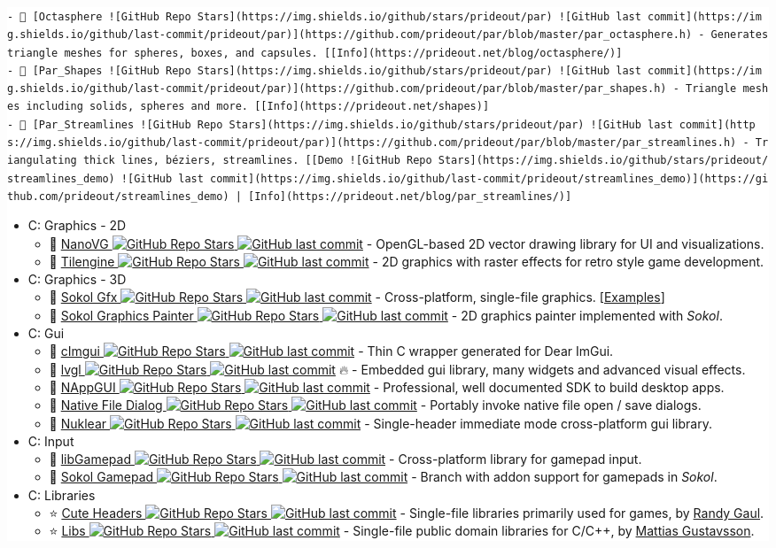     - 🎉 [Octasphere ![GitHub Repo Stars](https://img.shields.io/github/stars/prideout/par) ![GitHub last commit](https://img.shields.io/github/last-commit/prideout/par)](https://github.com/prideout/par/blob/master/par_octasphere.h) - Generates triangle meshes for spheres, boxes, and capsules. [[Info](https://prideout.net/blog/octasphere/)]
    - 🎉 [Par_Shapes ![GitHub Repo Stars](https://img.shields.io/github/stars/prideout/par) ![GitHub last commit](https://img.shields.io/github/last-commit/prideout/par)](https://github.com/prideout/par/blob/master/par_shapes.h) - Triangle meshes including solids, spheres and more. [[Info](https://prideout.net/shapes)]
    - 🎉 [Par_Streamlines ![GitHub Repo Stars](https://img.shields.io/github/stars/prideout/par) ![GitHub last commit](https://img.shields.io/github/last-commit/prideout/par)](https://github.com/prideout/par/blob/master/par_streamlines.h) - Triangulating thick lines, béziers, streamlines. [[Demo ![GitHub Repo Stars](https://img.shields.io/github/stars/prideout/streamlines_demo) ![GitHub last commit](https://img.shields.io/github/last-commit/prideout/streamlines_demo)](https://github.com/prideout/streamlines_demo) | [Info](https://prideout.net/blog/par_streamlines/)]
- C: Graphics - 2D
    - 🎉 [NanoVG ![GitHub Repo Stars](https://img.shields.io/github/stars/memononen/nanovg) ![GitHub last commit](https://img.shields.io/github/last-commit/memononen/nanovg)](https://github.com/memononen/nanovg) - OpenGL-based 2D vector drawing library for UI and visualizations.
    - 🎉 [Tilengine ![GitHub Repo Stars](https://img.shields.io/github/stars/megamarc/Tilengine) ![GitHub last commit](https://img.shields.io/github/last-commit/megamarc/Tilengine)](https://github.com/megamarc/Tilengine) - 2D graphics with raster effects for retro style game development.
- C: Graphics - 3D
    - 🎉 [Sokol Gfx ![GitHub Repo Stars](https://img.shields.io/github/stars/floooh/sokol) ![GitHub last commit](https://img.shields.io/github/last-commit/floooh/sokol)](https://github.com/floooh/sokol/blob/master/sokol_gfx.h) - Cross-platform, single-file graphics. [[Examples](https://floooh.github.io/sokol-html5/)]
    - 🎉 [Sokol Graphics Painter ![GitHub Repo Stars](https://img.shields.io/github/stars/edubart/sokol_gp) ![GitHub last commit](https://img.shields.io/github/last-commit/edubart/sokol_gp)](https://github.com/edubart/sokol_gp) - 2D graphics painter implemented with _Sokol_.
- C: Gui
    - 🎉 [cImgui ![GitHub Repo Stars](https://img.shields.io/github/stars/cimgui/cimgui) ![GitHub last commit](https://img.shields.io/github/last-commit/cimgui/cimgui)](https://github.com/cimgui/cimgui) - Thin C wrapper generated for Dear ImGui.
    - 🎉 [lvgl ![GitHub Repo Stars](https://img.shields.io/github/stars/lvgl/lvgl) ![GitHub last commit](https://img.shields.io/github/last-commit/lvgl/lvgl)](https://github.com/lvgl/lvgl) 🔥 - Embedded gui library, many widgets and advanced visual effects.
    - 🎉 [NAppGUI ![GitHub Repo Stars](https://img.shields.io/github/stars/frang75/nappgui_src) ![GitHub last commit](https://img.shields.io/github/last-commit/frang75/nappgui_src)](https://github.com/frang75/nappgui_src) - Professional, well documented SDK to build desktop apps.
    - 🎉 [Native File Dialog ![GitHub Repo Stars](https://img.shields.io/github/stars/mlabbe/nativefiledialog) ![GitHub last commit](https://img.shields.io/github/last-commit/mlabbe/nativefiledialog)](https://github.com/mlabbe/nativefiledialog) - Portably invoke native file open / save dialogs.
    - 🎉 [Nuklear ![GitHub Repo Stars](https://img.shields.io/github/stars/Immediate-Mode-UI/Nuklear) ![GitHub last commit](https://img.shields.io/github/last-commit/Immediate-Mode-UI/Nuklear)](https://github.com/Immediate-Mode-UI/Nuklear) - Single-header immediate mode cross-platform gui library.
- C: Input
    - 🎉 [libGamepad ![GitHub Repo Stars](https://img.shields.io/github/stars/mtwilliams/libgamepad) ![GitHub last commit](https://img.shields.io/github/last-commit/mtwilliams/libgamepad)](https://github.com/mtwilliams/libgamepad) - Cross-platform library for gamepad input.
    - 🎉 [Sokol Gamepad ![GitHub Repo Stars](https://img.shields.io/github/stars/floooh/sokol) ![GitHub last commit](https://img.shields.io/github/last-commit/floooh/sokol)](https://github.com/floooh/sokol/pull/393/commits/26a9da9dafd4adb22a1ace0de0d2569da31ae427) - Branch with addon support for gamepads in _Sokol_.
- C: Libraries
    - ⭐ [Cute Headers ![GitHub Repo Stars](https://img.shields.io/github/stars/RandyGaul/cute_headers) ![GitHub last commit](https://img.shields.io/github/last-commit/RandyGaul/cute_headers)](https://github.com/RandyGaul/cute_headers) - Single-file libraries primarily used for games, by [Randy Gaul](https://github.com/RandyGaul).
    - ⭐ [Libs ![GitHub Repo Stars](https://img.shields.io/github/stars/mattiasgustavsson/libs) ![GitHub last commit](https://img.shields.io/github/last-commit/mattiasgustavsson/libs)](https://github.com/mattiasgustavsson/libs) - Single-file public domain libraries for C/C++, by [Mattias Gustavsson](https://github.com/mattiasgustavsson).